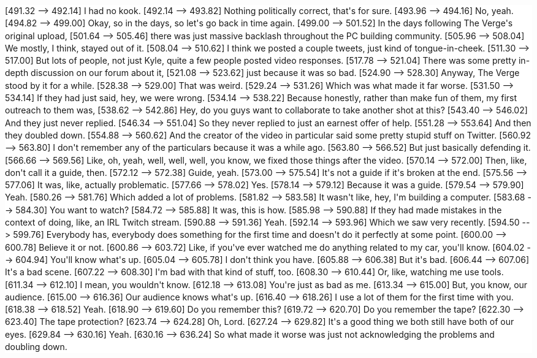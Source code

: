 [491.32 --> 492.14]  I had no kook.
[492.14 --> 493.82]  Nothing politically correct, that's for sure.
[493.96 --> 494.16]  No, yeah.
[494.82 --> 499.00]  Okay, so in the days, so let's go back in time again.
[499.00 --> 501.52]  In the days following The Verge's original upload,
[501.64 --> 505.46]  there was just massive backlash throughout the PC building community.
[505.96 --> 508.04]  We mostly, I think, stayed out of it.
[508.04 --> 510.62]  I think we posted a couple tweets, just kind of tongue-in-cheek.
[511.30 --> 517.00]  But lots of people, not just Kyle, quite a few people posted video responses.
[517.78 --> 521.04]  There was some pretty in-depth discussion on our forum about it,
[521.08 --> 523.62]  just because it was so bad.
[524.90 --> 528.30]  Anyway, The Verge stood by it for a while.
[528.38 --> 529.00]  That was weird.
[529.24 --> 531.26]  Which was what made it far worse.
[531.50 --> 534.14]  If they had just said, hey, we were wrong.
[534.14 --> 538.22]  Because honestly, rather than make fun of them, my first outreach to them was,
[538.62 --> 542.86]  Hey, do you guys want to collaborate to take another shot at this?
[543.40 --> 546.02]  And they just never replied.
[546.34 --> 551.04]  So they never replied to just an earnest offer of help.
[551.28 --> 553.64]  And then they doubled down.
[554.88 --> 560.62]  And the creator of the video in particular said some pretty stupid stuff on Twitter.
[560.92 --> 563.80]  I don't remember any of the particulars because it was a while ago.
[563.80 --> 566.52]  But just basically defending it.
[566.66 --> 569.56]  Like, oh, yeah, well, well, well, you know, we fixed those things after the video.
[570.14 --> 572.00]  Then, like, don't call it a guide, then.
[572.12 --> 572.38]  Guide, yeah.
[573.00 --> 575.54]  It's not a guide if it's broken at the end.
[575.56 --> 577.06]  It was, like, actually problematic.
[577.66 --> 578.02]  Yes.
[578.14 --> 579.12]  Because it was a guide.
[579.54 --> 579.90]  Yeah.
[580.26 --> 581.76]  Which added a lot of problems.
[581.82 --> 583.58]  It wasn't like, hey, I'm building a computer.
[583.68 --> 584.30]  You want to watch?
[584.72 --> 585.88]  It was, this is how.
[585.98 --> 590.88]  If they had made mistakes in the context of doing, like, an IRL Twitch stream.
[590.88 --> 591.36]  Yeah.
[592.14 --> 593.96]  Which we saw very recently.
[594.50 --> 599.76]  Everybody has, everybody does something for the first time and doesn't do it perfectly at some point.
[600.00 --> 600.78]  Believe it or not.
[600.86 --> 603.72]  Like, if you've ever watched me do anything related to my car, you'll know.
[604.02 --> 604.94]  You'll know what's up.
[605.04 --> 605.78]  I don't think you have.
[605.88 --> 606.38]  But it's bad.
[606.44 --> 607.06]  It's a bad scene.
[607.22 --> 608.30]  I'm bad with that kind of stuff, too.
[608.30 --> 610.44]  Or, like, watching me use tools.
[611.34 --> 612.10]  I mean, you wouldn't know.
[612.18 --> 613.08]  You're just as bad as me.
[613.34 --> 615.00]  But, you know, our audience.
[615.00 --> 616.36]  Our audience knows what's up.
[616.40 --> 618.26]  I use a lot of them for the first time with you.
[618.38 --> 618.52]  Yeah.
[618.90 --> 619.60]  Do you remember this?
[619.72 --> 620.70]  Do you remember the tape?
[622.30 --> 623.40]  The tape protection?
[623.74 --> 624.28]  Oh, Lord.
[627.24 --> 629.82]  It's a good thing we both still have both of our eyes.
[629.84 --> 630.16]  Yeah.
[630.16 --> 636.24]  So what made it worse was just not acknowledging the problems and doubling down.
